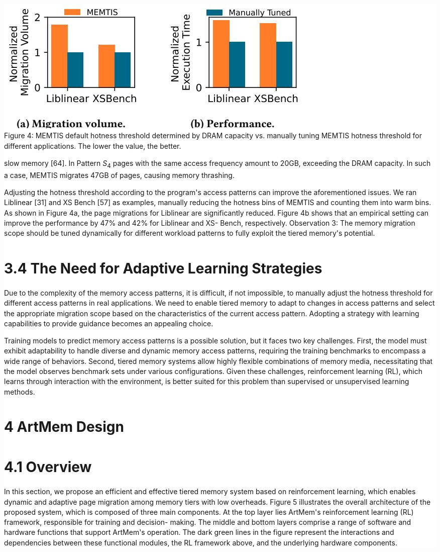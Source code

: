 ![](images/2c350af005e5835be210151dad011b7dfb95e453e9a4f201089e02f0d5bfba77.jpg)  
Figure 4: MEMTIS default hotness threshold determined by DRAM capacity vs. manually tuning MEMTIS hotness threshold for different applications. The lower the value, the better.

slow memory [64]. In Pattern  $S_{4}$  pages with the same access frequency amount to 20GB, exceeding the DRAM capacity. In such a case, MEMTIS migrates 47GB of pages, causing memory thrashing.

Adjusting the hotness threshold according to the program's access patterns can improve the aforementioned issues. We ran Liblinear [31] and XS Bench [57] as examples, manually reducing the hotness bins of MEMTIS and counting them into warm bins. As shown in Figure 4a, the page migrations for Liblinear are significantly reduced. Figure 4b shows that an empirical setting can improve the performance by  $47\%$  and  $42\%$  for Liblinear and XS- Bench, respectively. Observation 3: The memory migration scope should be tuned dynamically for different workload patterns to fully exploit the tiered memory's potential.

# 3.4 The Need for Adaptive Learning Strategies

Due to the complexity of the memory access patterns, it is difficult, if not impossible, to manually adjust the hotness threshold for different access patterns in real applications. We need to enable tiered memory to adapt to changes in access patterns and select the appropriate migration scope based on the characteristics of the current access pattern. Adopting a strategy with learning capabilities to provide guidance becomes an appealing choice.

Training models to predict memory access patterns is a possible solution, but it faces two key challenges. First, the model must exhibit adaptability to handle diverse and dynamic memory access patterns, requiring the training benchmarks to encompass a wide range of behaviors. Second, tiered memory systems allow highly flexible combinations of memory media, necessitating that the model observes benchmark sets under various configurations. Given these challenges, reinforcement learning (RL), which learns through interaction with the environment, is better suited for this problem than supervised or unsupervised learning methods.

# 4 ArtMem Design

# 4.1 Overview

In this section, we propose an efficient and effective tiered memory system based on reinforcement learning, which enables dynamic and adaptive page migration among memory tiers with low overheads. Figure 5 illustrates the overall architecture of the proposed system, which is composed of three main components. At the top layer lies ArtMem's reinforcement learning (RL) framework, responsible for training and decision- making. The middle and bottom layers comprise a range of software and hardware functions that support ArtMem's operation. The dark green lines in the figure represent the interactions and dependencies between these functional modules, the RL framework above, and the underlying hardware components.
